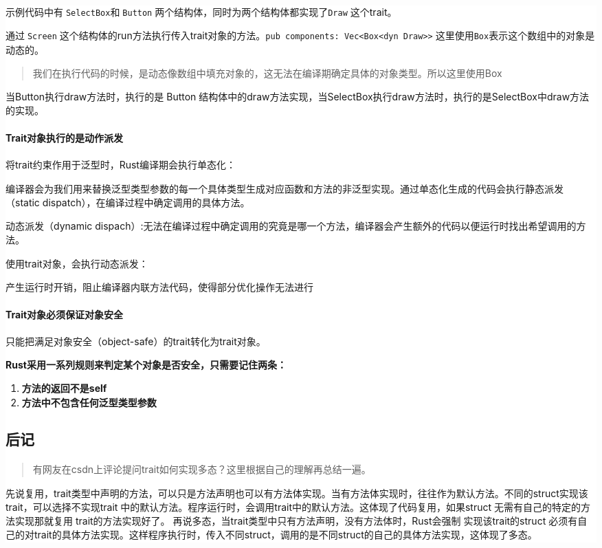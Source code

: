 示例代码中有 `SelectBox`和 `Button` 两个结构体，同时为两个结构体都实现了`Draw` 这个trait。

通过 `Screen` 这个结构体的run方法执行传入trait对象的方法。`pub components: Vec<Box<dyn Draw>>` 这里使用`Box`表示这个数组中的对象是动态的。

>  我们在执行代码的时候，是动态像数组中填充对象的，这无法在编译期确定具体的对象类型。所以这里使用Box<dyn Draw>

当Button执行draw方法时，执行的是 Button 结构体中的draw方法实现，当SelectBox执行draw方法时，执行的是SelectBox中draw方法的实现。

#### Trait对象执行的是动作派发

 将trait约束作用于泛型时，Rust编译期会执行单态化：

编译器会为我们用来替换泛型类型参数的每一个具体类型生成对应函数和方法的非泛型实现。通过单态化生成的代码会执行静态派发（static dispatch），在编译过程中确定调用的具体方法。

动态派发（dynamic dispach）:无法在编译过程中确定调用的究竟是哪一个方法，编译器会产生额外的代码以便运行时找出希望调用的方法。

使用trait对象，会执行动态派发：

产生运行时开销，阻止编译器内联方法代码，使得部分优化操作无法进行

#### Trait对象必须保证对象安全

只能把满足对象安全（object-safe）的trait转化为trait对象。

**Rust采用一系列规则来判定某个对象是否安全，只需要记住两条：**

1. **方法的返回不是self**
2. **方法中不包含任何泛型类型参数**

## 后记
>有网友在csdn上评论提问trait如何实现多态？这里根据自己的理解再总结一遍。

先说复用，trait类型中声明的方法，可以只是方法声明也可以有方法体实现。当有方法体实现时，往往作为默认方法。不同的struct实现该trait，可以选择不实现trait 中的默认方法。程序运行时，会调用trait中的默认方法。这体现了代码复用，如果struct 无需有自己的特定的方法实现那就复用 trait的方法实现好了。
再说多态，当trait类型中只有方法声明，没有方法体时，Rust会强制 实现该trait的struct 必须有自己的对trait的具体方法实现。这样程序执行时，传入不同struct，调用的是不同struct的自己的具体方法实现，这体现了多态。

